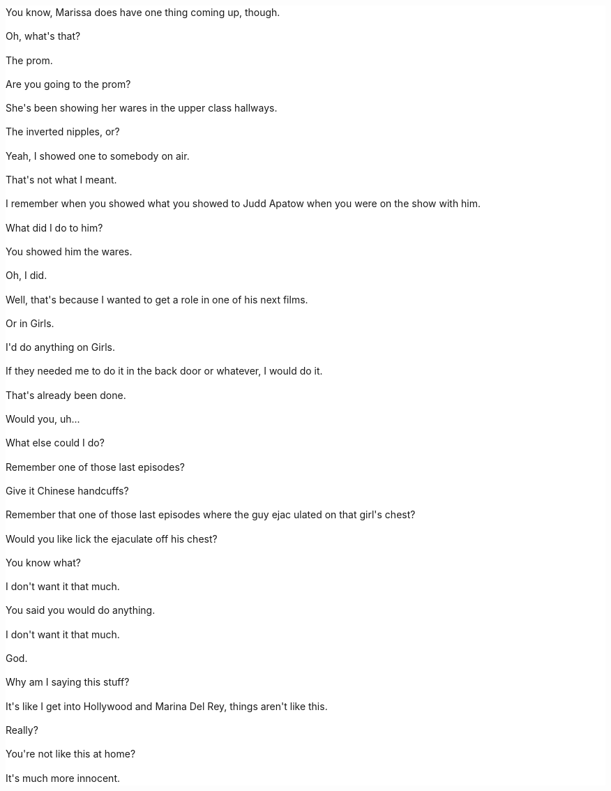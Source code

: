 You know, Marissa does have one thing coming up, though.

Oh, what's that?

The prom.

Are you going to the prom?

She's been showing her wares in the upper class hallways.

The inverted nipples, or?

Yeah, I showed one to somebody on air.

That's not what I meant.

I remember when you showed what you showed to Judd Apatow when you were on the show with him.

What did I do to him?

You showed him the wares.

Oh, I did.

Well, that's because I wanted to get a role in one of his next films.

Or in Girls.

I'd do anything on Girls.

If they needed me to do it in the back door or whatever, I would do it.

That's already been done.

Would you, uh...

What else could I do?

Remember one of those last episodes?

Give it Chinese handcuffs?

Remember that one of those last episodes where the guy ejac ulated on that girl's chest?

Would you like lick the ejaculate off his chest?

You know what?

I don't want it that much.

You said you would do anything.

I don't want it that much.

God.

Why am I saying this stuff?

It's like I get into Hollywood and Marina Del Rey, things aren't like this.

Really?

You're not like this at home?

It's much more innocent.
